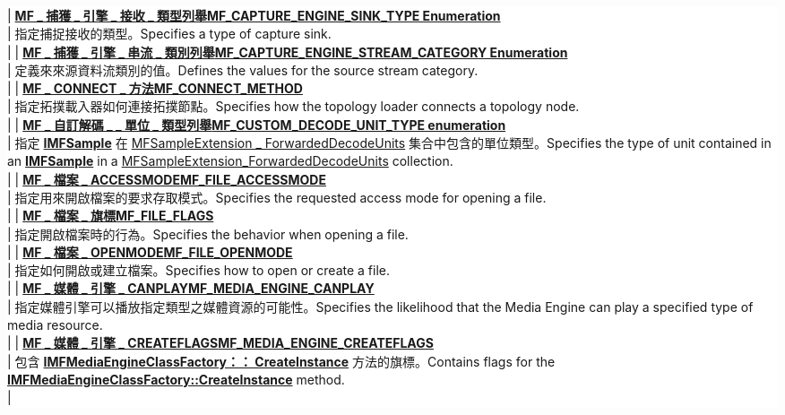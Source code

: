 | [<span data-ttu-id="875e1-191">**MF \_ 捕獲 \_ 引擎 \_ 接收 \_ 類型列舉**</span><span class="sxs-lookup"><span data-stu-id="875e1-191">**MF\_CAPTURE\_ENGINE\_SINK\_TYPE Enumeration**</span></span>](/windows/desktop/api/mfcaptureengine/ne-mfcaptureengine-mf_capture_engine_sink_type)<br/>             | <span data-ttu-id="875e1-192">指定捕捉接收的類型。</span><span class="sxs-lookup"><span data-stu-id="875e1-192">Specifies a type of capture sink.</span></span><br/>                                                                                                                                                                                |
| [<span data-ttu-id="875e1-193">**MF \_ 捕獲 \_ 引擎 \_ 串流 \_ 類別列舉**</span><span class="sxs-lookup"><span data-stu-id="875e1-193">**MF\_CAPTURE\_ENGINE\_STREAM\_CATEGORY Enumeration**</span></span>](/windows/desktop/api/mfcaptureengine/ne-mfcaptureengine-mf_capture_engine_stream_category)<br/> | <span data-ttu-id="875e1-194">定義來來源資料流類別的值。</span><span class="sxs-lookup"><span data-stu-id="875e1-194">Defines the values for the source stream category.</span></span><br/>                                                                                                                                                               |
| [<span data-ttu-id="875e1-195">**MF \_ CONNECT \_ 方法**</span><span class="sxs-lookup"><span data-stu-id="875e1-195">**MF\_CONNECT\_METHOD**</span></span>](/windows/desktop/api/mfidl/ne-mfidl-mf_connect_method)<br/>                                               | <span data-ttu-id="875e1-196">指定拓撲載入器如何連接拓撲節點。</span><span class="sxs-lookup"><span data-stu-id="875e1-196">Specifies how the topology loader connects a topology node.</span></span><br/>                                                                                                                                                      |
| [<span data-ttu-id="875e1-197">**MF \_ 自訂解碼 \_ \_ 單位 \_ 類型列舉**</span><span class="sxs-lookup"><span data-stu-id="875e1-197">**MF\_CUSTOM\_DECODE\_UNIT\_TYPE enumeration**</span></span>](mf-custom-decode-unit-type-enum.md)<br/>          | <span data-ttu-id="875e1-198">指定 [**IMFSample**](/windows/desktop/api/mfobjects/nn-mfobjects-imfsample) 在 [MFSampleExtension \_ ForwardedDecodeUnits](mfsampleextension-forwardeddecodeunits.md) 集合中包含的單位類型。</span><span class="sxs-lookup"><span data-stu-id="875e1-198">Specifies the type of unit contained in an [**IMFSample**](/windows/desktop/api/mfobjects/nn-mfobjects-imfsample) in a [MFSampleExtension\_ForwardedDecodeUnits](mfsampleextension-forwardeddecodeunits.md) collection.</span></span><br/>                                 |
| [<span data-ttu-id="875e1-199">**MF \_ 檔案 \_ ACCESSMODE**</span><span class="sxs-lookup"><span data-stu-id="875e1-199">**MF\_FILE\_ACCESSMODE**</span></span>](/windows/win32/api/mfobjects/ne-mfobjects-mf_file_accessmode)<br/>                                             | <span data-ttu-id="875e1-200">指定用來開啟檔案的要求存取模式。</span><span class="sxs-lookup"><span data-stu-id="875e1-200">Specifies the requested access mode for opening a file.</span></span><br/>                                                                                                                                                          |
| [<span data-ttu-id="875e1-201">**MF \_ 檔案 \_ 旗標**</span><span class="sxs-lookup"><span data-stu-id="875e1-201">**MF\_FILE\_FLAGS**</span></span>](/windows/win32/api/mfobjects/ne-mfobjects-mf_file_flags)<br/>                                                       | <span data-ttu-id="875e1-202">指定開啟檔案時的行為。</span><span class="sxs-lookup"><span data-stu-id="875e1-202">Specifies the behavior when opening a file.</span></span> <br/>                                                                                                                                                                     |
| [<span data-ttu-id="875e1-203">**MF \_ 檔案 \_ OPENMODE**</span><span class="sxs-lookup"><span data-stu-id="875e1-203">**MF\_FILE\_OPENMODE**</span></span>](/windows/win32/api/mfobjects/ne-mfobjects-mf_file_openmode)<br/>                                                 | <span data-ttu-id="875e1-204">指定如何開啟或建立檔案。</span><span class="sxs-lookup"><span data-stu-id="875e1-204">Specifies how to open or create a file.</span></span><br/>                                                                                                                                                                          |
| [<span data-ttu-id="875e1-205">**MF \_ 媒體 \_ 引擎 \_ CANPLAY**</span><span class="sxs-lookup"><span data-stu-id="875e1-205">**MF\_MEDIA\_ENGINE\_CANPLAY**</span></span>](/windows/desktop/api/mfmediaengine/ne-mfmediaengine-mf_media_engine_canplay)<br/>                                  | <span data-ttu-id="875e1-206">指定媒體引擎可以播放指定類型之媒體資源的可能性。</span><span class="sxs-lookup"><span data-stu-id="875e1-206">Specifies the likelihood that the Media Engine can play a specified type of media resource.</span></span><br/>                                                                                                                      |
| [<span data-ttu-id="875e1-207">**MF \_ 媒體 \_ 引擎 \_ CREATEFLAGS**</span><span class="sxs-lookup"><span data-stu-id="875e1-207">**MF\_MEDIA\_ENGINE\_CREATEFLAGS**</span></span>](/windows/desktop/api/mfmediaengine/ne-mfmediaengine-mf_media_engine_createflags)<br/>                          | <span data-ttu-id="875e1-208">包含 [**IMFMediaEngineClassFactory：： CreateInstance**](/windows/desktop/api/mfmediaengine/nf-mfmediaengine-imfmediaengineclassfactory-createinstance) 方法的旗標。</span><span class="sxs-lookup"><span data-stu-id="875e1-208">Contains flags for the [**IMFMediaEngineClassFactory::CreateInstance**](/windows/desktop/api/mfmediaengine/nf-mfmediaengine-imfmediaengineclassfactory-createinstance) method.</span></span><br/>                                                                                   |